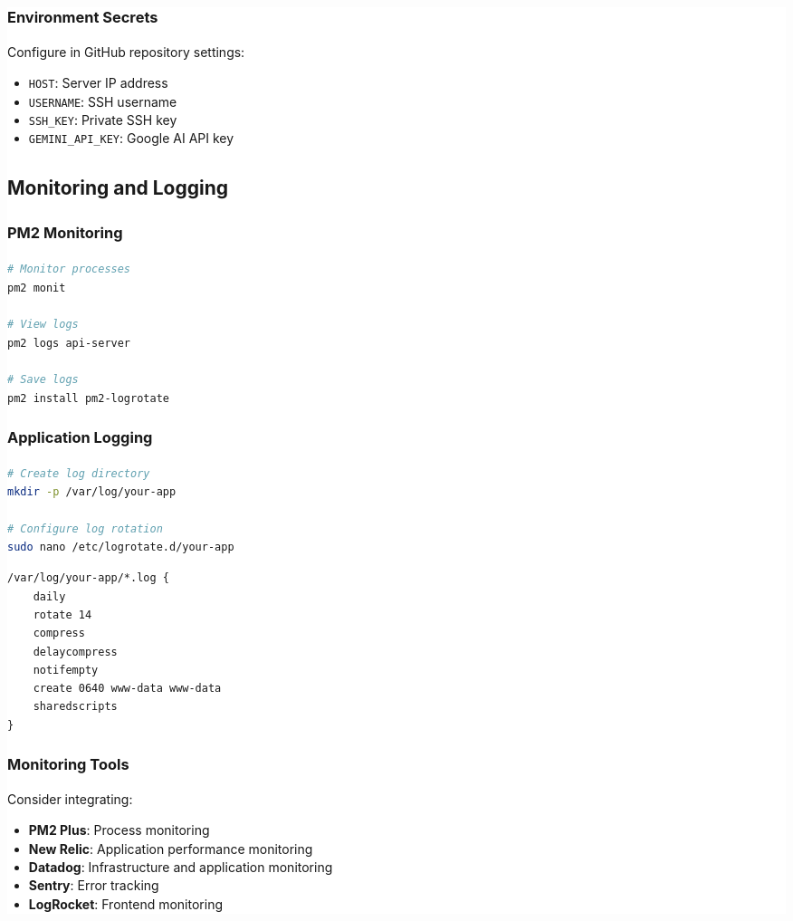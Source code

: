 ### Environment Secrets

Configure in GitHub repository settings:
- `HOST`: Server IP address
- `USERNAME`: SSH username
- `SSH_KEY`: Private SSH key
- `GEMINI_API_KEY`: Google AI API key

## Monitoring and Logging

### PM2 Monitoring

```bash
# Monitor processes
pm2 monit

# View logs
pm2 logs api-server

# Save logs
pm2 install pm2-logrotate
```

### Application Logging

```bash
# Create log directory
mkdir -p /var/log/your-app

# Configure log rotation
sudo nano /etc/logrotate.d/your-app
```

```
/var/log/your-app/*.log {
    daily
    rotate 14
    compress
    delaycompress
    notifempty
    create 0640 www-data www-data
    sharedscripts
}
```

### Monitoring Tools

Consider integrating:
- **PM2 Plus**: Process monitoring
- **New Relic**: Application performance monitoring
- **Datadog**: Infrastructure and application monitoring
- **Sentry**: Error tracking
- **LogRocket**: Frontend monitoring
